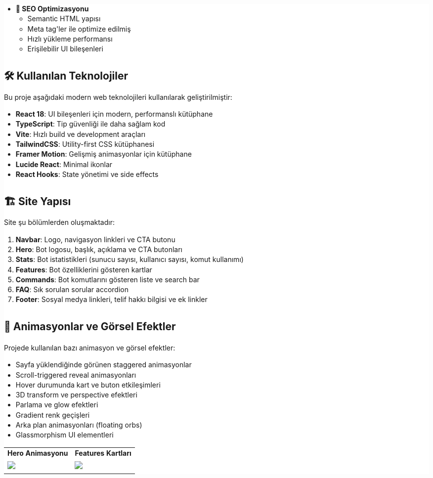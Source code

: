 - **🧠 SEO Optimizasyonu**
  - Semantic HTML yapısı
  - Meta tag'ler ile optimize edilmiş
  - Hızlı yükleme performansı
  - Erişilebilir UI bileşenleri

## 🛠️ Kullanılan Teknolojiler

Bu proje aşağıdaki modern web teknolojileri kullanılarak geliştirilmiştir:

- **React 18**: UI bileşenleri için modern, performanslı kütüphane
- **TypeScript**: Tip güvenliği ile daha sağlam kod
- **Vite**: Hızlı build ve development araçları
- **TailwindCSS**: Utility-first CSS kütüphanesi
- **Framer Motion**: Gelişmiş animasyonlar için kütüphane
- **Lucide React**: Minimal ikonlar
- **React Hooks**: State yönetimi ve side effects

## 🏗️ Site Yapısı

Site şu bölümlerden oluşmaktadır:

1. **Navbar**: Logo, navigasyon linkleri ve CTA butonu
2. **Hero**: Bot logosu, başlık, açıklama ve CTA butonları
3. **Stats**: Bot istatistikleri (sunucu sayısı, kullanıcı sayısı, komut kullanımı)
4. **Features**: Bot özelliklerini gösteren kartlar
5. **Commands**: Bot komutlarını gösteren liste ve search bar
6. **FAQ**: Sık sorulan sorular accordion
7. **Footer**: Sosyal medya linkleri, telif hakkı bilgisi ve ek linkler

## 🎨 Animasyonlar ve Görsel Efektler

Projede kullanılan bazı animasyon ve görsel efektler:

- Sayfa yüklendiğinde görünen staggered animasyonlar
- Scroll-triggered reveal animasyonları
- Hover durumunda kart ve buton etkileşimleri
- 3D transform ve perspective efektleri
- Parlama ve glow efektleri
- Gradient renk geçişleri
- Arka plan animasyonları (floating orbs)
- Glassmorphism UI elementleri

<div align="center">
  <table>
    <tr>
      <td align="center"><b>Hero Animasyonu</b></td>
      <td align="center"><b>Features Kartları</b></td>
    </tr>
    <tr>
      <td><img src="https://i.imgur.com/TrRsL6k.png" width="400"/></td>
      <td><img src="https://i.imgur.com/JRDwYlG.png" width="400"/></td>
    </tr>
  </table>
</div>
